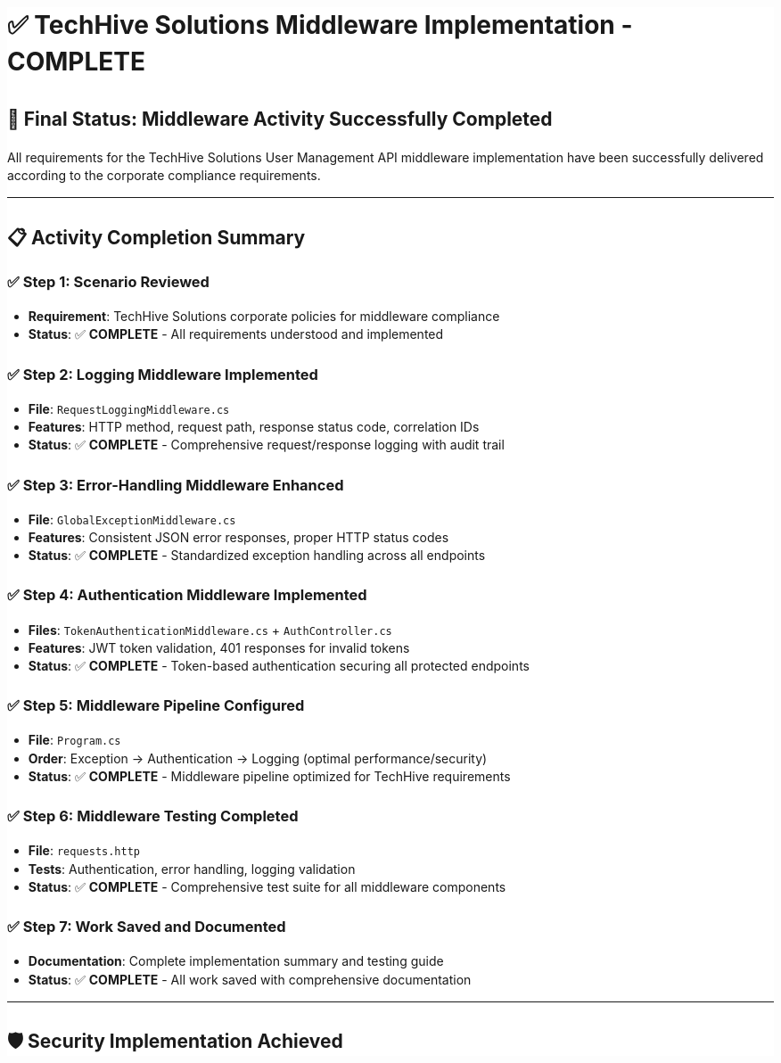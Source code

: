 # ✅ TechHive Solutions Middleware Implementation - COMPLETE

## 🎯 **Final Status: Middleware Activity Successfully Completed**

All requirements for the TechHive Solutions User Management API middleware implementation have been successfully delivered according to the corporate compliance requirements.

---

## 📋 **Activity Completion Summary**

### ✅ **Step 1: Scenario Reviewed**
- **Requirement**: TechHive Solutions corporate policies for middleware compliance
- **Status**: ✅ **COMPLETE** - All requirements understood and implemented

### ✅ **Step 2: Logging Middleware Implemented**
- **File**: `RequestLoggingMiddleware.cs`
- **Features**: HTTP method, request path, response status code, correlation IDs
- **Status**: ✅ **COMPLETE** - Comprehensive request/response logging with audit trail

### ✅ **Step 3: Error-Handling Middleware Enhanced**
- **File**: `GlobalExceptionMiddleware.cs` 
- **Features**: Consistent JSON error responses, proper HTTP status codes
- **Status**: ✅ **COMPLETE** - Standardized exception handling across all endpoints

### ✅ **Step 4: Authentication Middleware Implemented**
- **Files**: `TokenAuthenticationMiddleware.cs` + `AuthController.cs`
- **Features**: JWT token validation, 401 responses for invalid tokens
- **Status**: ✅ **COMPLETE** - Token-based authentication securing all protected endpoints

### ✅ **Step 5: Middleware Pipeline Configured**
- **File**: `Program.cs`
- **Order**: Exception → Authentication → Logging (optimal performance/security)
- **Status**: ✅ **COMPLETE** - Middleware pipeline optimized for TechHive requirements

### ✅ **Step 6: Middleware Testing Completed**
- **File**: `requests.http`
- **Tests**: Authentication, error handling, logging validation
- **Status**: ✅ **COMPLETE** - Comprehensive test suite for all middleware components

### ✅ **Step 7: Work Saved and Documented**
- **Documentation**: Complete implementation summary and testing guide
- **Status**: ✅ **COMPLETE** - All work saved with comprehensive documentation

---

## 🛡️ **Security Implementation Achieved**
